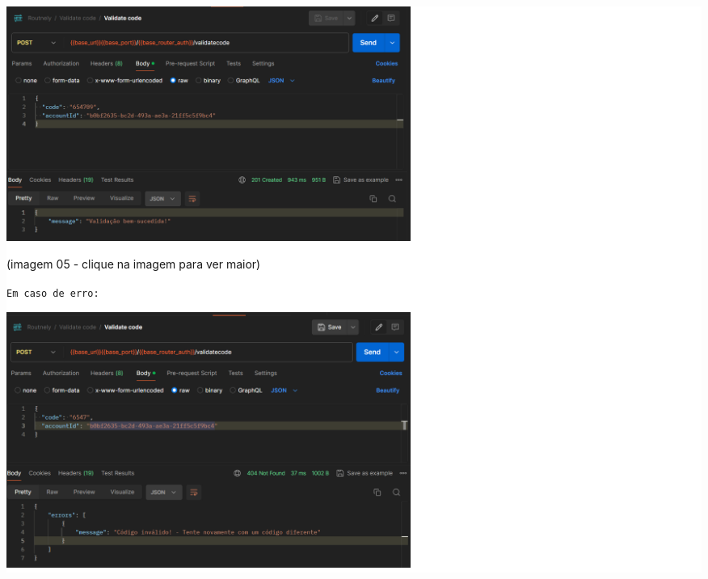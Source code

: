 [<img src="assets/image05.png" width="500" alt="Auth screenshot">](assets/image05.png)

(imagem 05 - clique na imagem para ver maior)

`Em caso de erro:`

[<img src="assets/image-error.png" width="500" alt="Auth screenshot">](assets/image-error.png)
